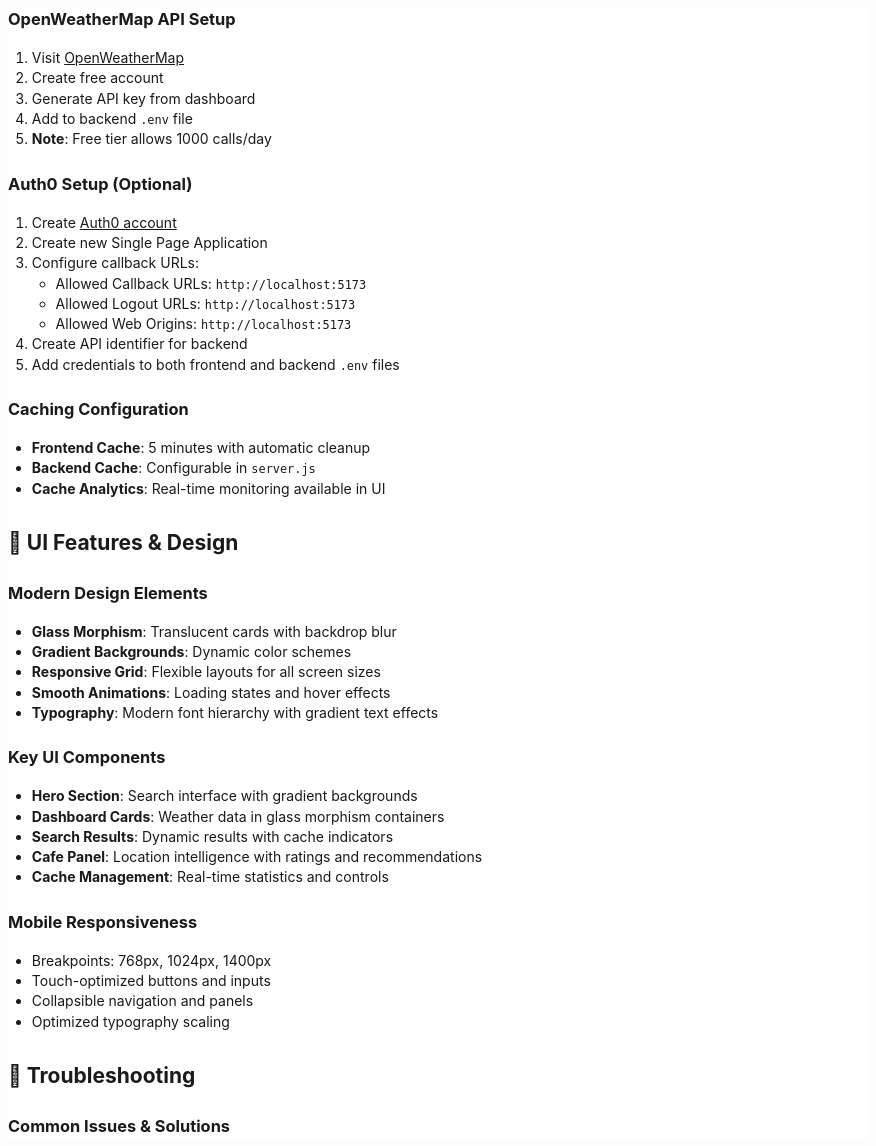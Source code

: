 ### OpenWeatherMap API Setup
1. Visit [OpenWeatherMap](https://openweathermap.org/api)
2. Create free account
3. Generate API key from dashboard
4. Add to backend `.env` file
5. **Note**: Free tier allows 1000 calls/day

### Auth0 Setup (Optional)
1. Create [Auth0 account](https://auth0.com/)
2. Create new Single Page Application
3. Configure callback URLs:
   - Allowed Callback URLs: `http://localhost:5173`
   - Allowed Logout URLs: `http://localhost:5173`  
   - Allowed Web Origins: `http://localhost:5173`
4. Create API identifier for backend
5. Add credentials to both frontend and backend `.env` files

### Caching Configuration
- **Frontend Cache**: 5 minutes with automatic cleanup
- **Backend Cache**: Configurable in `server.js`
- **Cache Analytics**: Real-time monitoring available in UI

## 🎨 UI Features & Design

### Modern Design Elements
- **Glass Morphism**: Translucent cards with backdrop blur
- **Gradient Backgrounds**: Dynamic color schemes  
- **Responsive Grid**: Flexible layouts for all screen sizes
- **Smooth Animations**: Loading states and hover effects
- **Typography**: Modern font hierarchy with gradient text effects

### Key UI Components
- **Hero Section**: Search interface with gradient backgrounds
- **Dashboard Cards**: Weather data in glass morphism containers  
- **Search Results**: Dynamic results with cache indicators
- **Cafe Panel**: Location intelligence with ratings and recommendations
- **Cache Management**: Real-time statistics and controls

### Mobile Responsiveness
- Breakpoints: 768px, 1024px, 1400px
- Touch-optimized buttons and inputs
- Collapsible navigation and panels
- Optimized typography scaling

## 🐛 Troubleshooting

### Common Issues & Solutions
